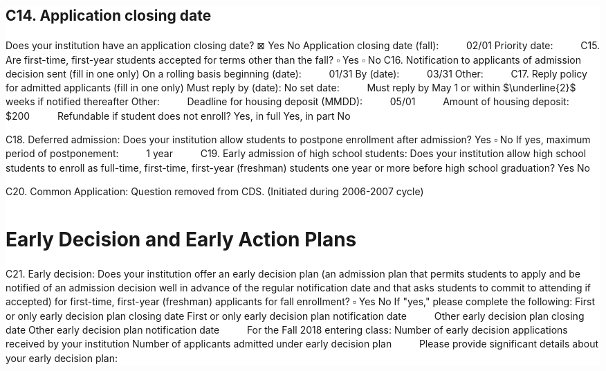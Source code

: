 ## C14. Application closing date

Does your institution have an application closing date?
$\boxtimes$ Yes
No
Application closing date (fall): $\qquad$ 02/01
Priority date: $\qquad$
C15. Are first-time, first-year students accepted for terms other than the fall? $\square$ Yes $\square$ No
C16. Notification to applicants of admission decision sent (fill in one only)
On a rolling basis beginning (date): $\qquad$ 01/31
By (date): $\qquad$ 03/31
Other: $\qquad$
C17. Reply policy for admitted applicants (fill in one only)
Must reply by (date):
No set date: $\qquad$
Must reply by May 1 or within $\underline{2}$ weeks if notified thereafter
Other: $\qquad$
Deadline for housing deposit (MMDD): $\qquad$ 05/01 $\qquad$
Amount of housing deposit: $\qquad$ \$200 $\qquad$
Refundable if student does not enroll?
Yes, in full
Yes, in part
No

C18. Deferred admission: Does your institution allow students to postpone enrollment after admission?
Yes $\square$ No
If yes, maximum period of postponement: $\qquad$ 1 year $\qquad$
C19. Early admission of high school students: Does your institution allow high school students to enroll as full-time, first-time, first-year (freshman) students one year or more before high school graduation? Yes No

C20. Common Application: Question removed from CDS. (Initiated during 2006-2007 cycle)

# Early Decision and Early Action Plans 

C21. Early decision: Does your institution offer an early decision plan (an admission plan that permits students to apply and be notified of an admission decision well in advance of the regular notification date and that asks students to commit to attending if accepted) for first-time, first-year (freshman) applicants for fall enrollment? $\square$ Yes No
If "yes," please complete the following:
First or only early decision plan closing date
First or only early decision plan notification date $\qquad$
Other early decision plan closing date
Other early decision plan notification date $\qquad$
For the Fall 2018 entering class:
Number of early decision applications received by your institution
Number of applicants admitted under early decision plan $\qquad$
Please provide significant details about your early decision plan: $\qquad$
